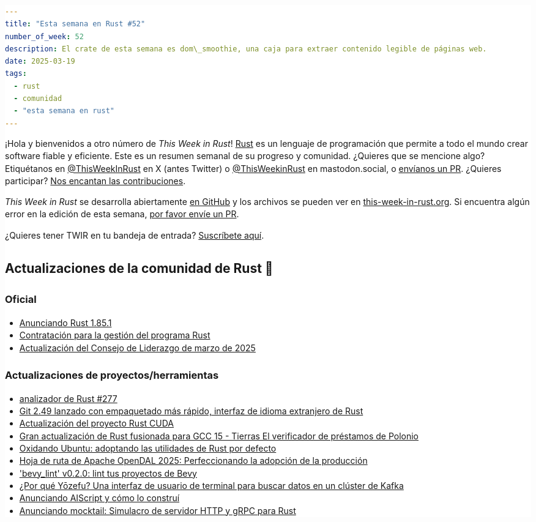 ```yaml
---
title: "Esta semana en Rust #52"
number_of_week: 52
description: El crate de esta semana es dom\_smoothie, una caja para extraer contenido legible de páginas web.
date: 2025-03-19
tags:
  - rust
  - comunidad
  - "esta semana en rust"
---
```



¡Hola y bienvenidos a otro número de *This Week in Rust*!
[Rust](https://www.rust-lang.org/) es un lenguaje de programación que permite a todo el mundo crear software fiable y eficiente.
Este es un resumen semanal de su progreso y comunidad.
¿Quieres que se mencione algo? Etiquétanos en [@ThisWeekInRust](https://x.com/ThisWeekInRust) en X (antes Twitter) o [@ThisWeekinRust](https://mastodon.social/@thisweekinrust) en mastodon.social, o [envíanos un PR](https://github.com/rust-lang/this-week-in-rust).
¿Quieres participar? [Nos encantan las contribuciones](https://github.com/rust-lang/rust/blob/master/CONTRIBUTING.md).

*This Week in Rust* se desarrolla abiertamente [en GitHub](https://github.com/rust-lang/this-week-in-rust) y los archivos se pueden ver en [this-week-in-rust.org](https://this-week-in-rust.org/).
Si encuentra algún error en la edición de esta semana, [por favor envíe un PR](https://github.com/rust-lang/this-week-in-rust/pulls).

¿Quieres tener TWIR en tu bandeja de entrada? [Suscríbete aquí](https://this-week-in-rust.us11.list-manage.com/subscribe?u=fd84c1c757e02889a9b08d289&id=0ed8b72485).

## Actualizaciones de la comunidad de Rust 🥰



### Oficial

* [Anunciando Rust 1.85.1](https://blog.rust-lang.org/2025/03/18/Rust-1.85.1.html)
* [Contratación para la gestión del programa Rust](https://blog.rust-lang.org/inside-rust/2025/03/18/hiring-for-program-management.html)
* [Actualización del Consejo de Liderazgo de marzo de 2025](https://blog.rust-lang.org/inside-rust/2025/03/17/leadership-council-update.html)

### Actualizaciones de proyectos/herramientas

* [analizador de Rust #277](https://rust-analyzer.github.io/thisweek/2025/03/17/changelog-277.html)
* [Git 2.49 lanzado con empaquetado más rápido, interfaz de idioma extranjero de Rust](https://www.phoronix.com/news/Git-2.49-Released)
* [Actualización del proyecto Rust CUDA](https://rust-gpu.github.io/blog/2025/03/18/rust-cuda-update/)
* [Gran actualización de Rust fusionada para GCC 15 - Tierras El verificador de préstamos de Polonio](https://www.phoronix.com/news/GCC-15-Big-GCCRS-Update)
* [Oxidando Ubuntu: adoptando las utilidades de Rust por defecto](https://lwn.net/SubscriberLink/1014002/c1fa692b30a202c9/)
* [Hoja de ruta de Apache OpenDAL 2025: Perfeccionando la adopción de la producción](https://opendal.apache.org/blog/2025/03/01/2025-roadmap/)
* ['bevy_lint' v0.2.0: lint tus proyectos de Bevy](https://bd103.github.io/blog/2025-03-19-bevy-lint-v0.2.0)
* [¿Por qué Yōzefu? Una interfaz de usuario de terminal para buscar datos en un clúster de Kafka](https://mcdostone.github.io/articles/why-yozefu/)
* [Anunciando AIScript y cómo lo construí](https://aiscript.dev/blog/announcing-aiscript)
* [Anunciando mocktail: Simulacro de servidor HTTP y gRPC para Rust](https://danclark.io/blog/announcing-mocktail/)
